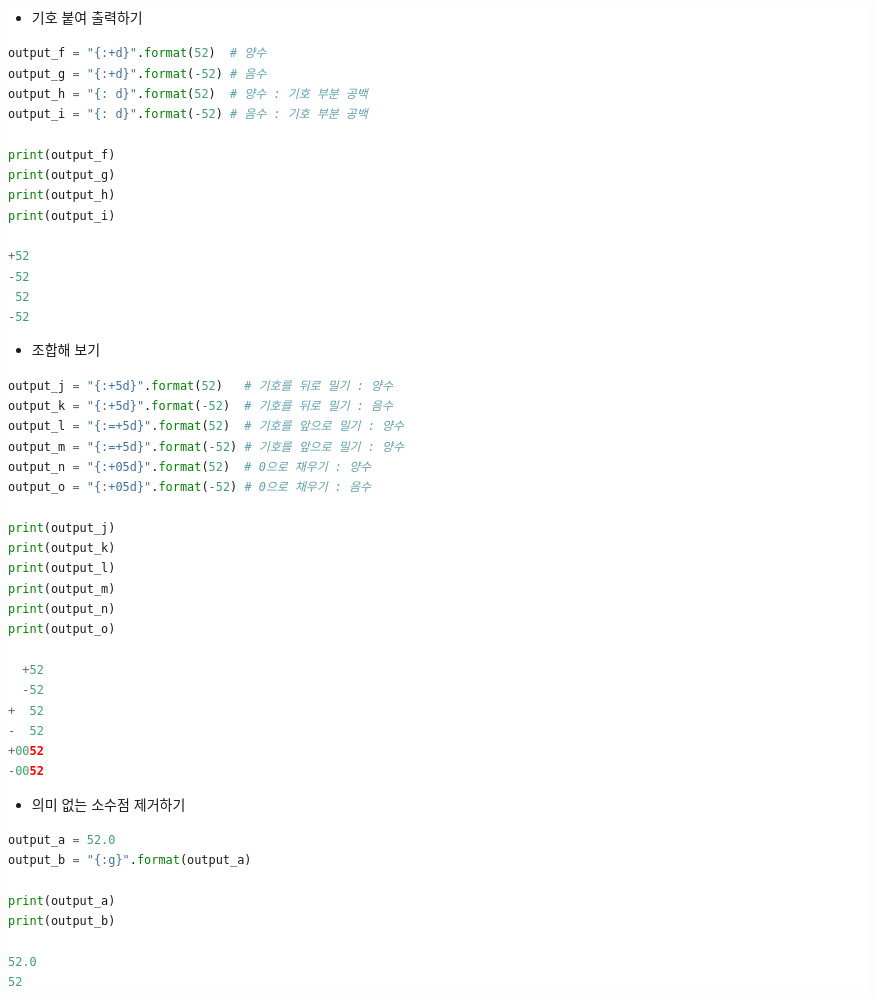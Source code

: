 - 기호 붙여 출력하기
```python
output_f = "{:+d}".format(52)  # 양수
output_g = "{:+d}".format(-52) # 음수
output_h = "{: d}".format(52)  # 양수 : 기호 부분 공백
output_i = "{: d}".format(-52) # 음수 : 기호 부분 공백

print(output_f)
print(output_g)
print(output_h)
print(output_i)

+52
-52
 52
-52
```

- 조합해 보기
```python
output_j = "{:+5d}".format(52)   # 기호를 뒤로 밀기 : 양수
output_k = "{:+5d}".format(-52)  # 기호를 뒤로 밀기 : 음수
output_l = "{:=+5d}".format(52)  # 기호를 앞으로 밀기 : 양수
output_m = "{:=+5d}".format(-52) # 기호를 앞으로 밀기 : 양수
output_n = "{:+05d}".format(52)  # 0으로 채우기 : 양수
output_o = "{:+05d}".format(-52) # 0으로 채우기 : 음수

print(output_j)
print(output_k)
print(output_l)
print(output_m)
print(output_n)
print(output_o)

  +52
  -52
+  52
-  52
+0052
-0052
```

- 의미 없는 소수점 제거하기
```python
output_a = 52.0
output_b = "{:g}".format(output_a)

print(output_a)
print(output_b)

52.0
52
```
